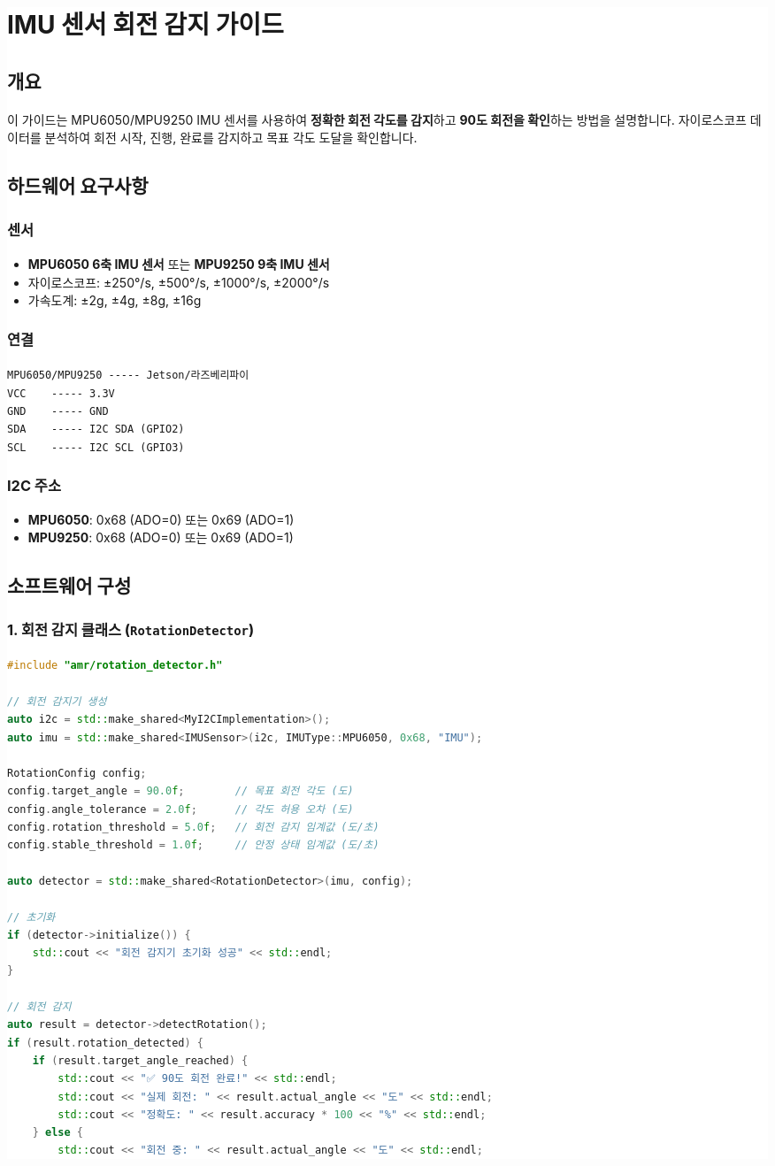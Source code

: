 # IMU 센서 회전 감지 가이드

## 개요

이 가이드는 MPU6050/MPU9250 IMU 센서를 사용하여 **정확한 회전 각도를 감지**하고 **90도 회전을 확인**하는 방법을 설명합니다. 자이로스코프 데이터를 분석하여 회전 시작, 진행, 완료를 감지하고 목표 각도 도달을 확인합니다.

## 하드웨어 요구사항

### 센서
- **MPU6050 6축 IMU 센서** 또는 **MPU9250 9축 IMU 센서**
- 자이로스코프: ±250°/s, ±500°/s, ±1000°/s, ±2000°/s
- 가속도계: ±2g, ±4g, ±8g, ±16g

### 연결
```
MPU6050/MPU9250 ----- Jetson/라즈베리파이
VCC    ----- 3.3V
GND    ----- GND
SDA    ----- I2C SDA (GPIO2)
SCL    ----- I2C SCL (GPIO3)
```

### I2C 주소
- **MPU6050**: 0x68 (ADO=0) 또는 0x69 (ADO=1)
- **MPU9250**: 0x68 (ADO=0) 또는 0x69 (ADO=1)

## 소프트웨어 구성

### 1. 회전 감지 클래스 (`RotationDetector`)

```cpp
#include "amr/rotation_detector.h"

// 회전 감지기 생성
auto i2c = std::make_shared<MyI2CImplementation>();
auto imu = std::make_shared<IMUSensor>(i2c, IMUType::MPU6050, 0x68, "IMU");

RotationConfig config;
config.target_angle = 90.0f;        // 목표 회전 각도 (도)
config.angle_tolerance = 2.0f;      // 각도 허용 오차 (도)
config.rotation_threshold = 5.0f;   // 회전 감지 임계값 (도/초)
config.stable_threshold = 1.0f;     // 안정 상태 임계값 (도/초)

auto detector = std::make_shared<RotationDetector>(imu, config);

// 초기화
if (detector->initialize()) {
    std::cout << "회전 감지기 초기화 성공" << std::endl;
}

// 회전 감지
auto result = detector->detectRotation();
if (result.rotation_detected) {
    if (result.target_angle_reached) {
        std::cout << "✅ 90도 회전 완료!" << std::endl;
        std::cout << "실제 회전: " << result.actual_angle << "도" << std::endl;
        std::cout << "정확도: " << result.accuracy * 100 << "%" << std::endl;
    } else {
        std::cout << "회전 중: " << result.actual_angle << "도" << std::endl;
```